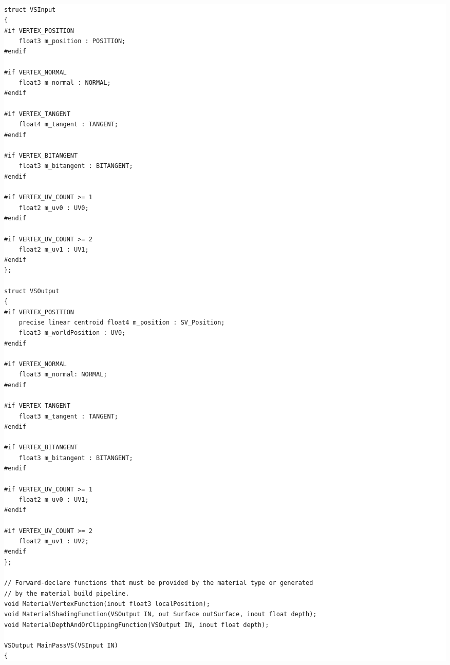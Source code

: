 ```hlsl
struct VSInput
{
#if VERTEX_POSITION
    float3 m_position : POSITION;
#endif
 
#if VERTEX_NORMAL
    float3 m_normal : NORMAL;
#endif
     
#if VERTEX_TANGENT
    float4 m_tangent : TANGENT;
#endif
     
#if VERTEX_BITANGENT
    float3 m_bitangent : BITANGENT;
#endif
  
#if VERTEX_UV_COUNT >= 1
    float2 m_uv0 : UV0;
#endif
     
#if VERTEX_UV_COUNT >= 2
    float2 m_uv1 : UV1;
#endif
};
 
struct VSOutput
{
#if VERTEX_POSITION
    precise linear centroid float4 m_position : SV_Position;
    float3 m_worldPosition : UV0;
#endif
     
#if VERTEX_NORMAL
    float3 m_normal: NORMAL;
#endif
     
#if VERTEX_TANGENT
    float3 m_tangent : TANGENT;
#endif
     
#if VERTEX_BITANGENT
    float3 m_bitangent : BITANGENT;
#endif
     
#if VERTEX_UV_COUNT >= 1
    float2 m_uv0 : UV1;
#endif
     
#if VERTEX_UV_COUNT >= 2
    float2 m_uv1 : UV2;
#endif
};
 
// Forward-declare functions that must be provided by the material type or generated
// by the material build pipeline.
void MaterialVertexFunction(inout float3 localPosition);
void MaterialShadingFunction(VSOutput IN, out Surface outSurface, inout float depth);
void MaterialDepthAndOrClippingFunction(VSOutput IN, inout float depth);
 
VSOutput MainPassVS(VSInput IN)
{
```